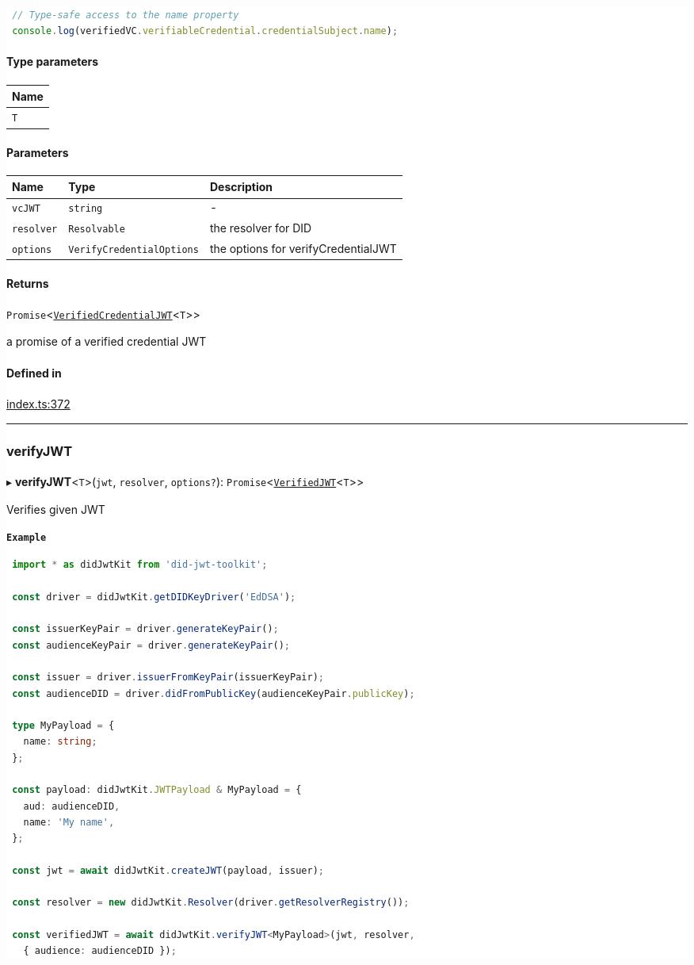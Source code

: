 ```typescript
 // Type-safe access to the name property
 console.log(verifiedVC.verifiableCredential.credentialSubject.name);
 ```

#### Type parameters

| Name |
| :------ |
| `T` |

#### Parameters

| Name | Type | Description |
| :------ | :------ | :------ |
| `vcJWT` | `string` | - |
| `resolver` | `Resolvable` | the resolver for DID |
| `options` | `VerifyCredentialOptions` | the options for verifyCredentialJWT |

#### Returns

`Promise`<[`VerifiedCredentialJWT`](modules.md#verifiedcredentialjwt)<`T`\>\>

a promise of a verified credential JWT

#### Defined in

[index.ts:372](https://github.com/higayasuo/did-jwt-toolkit/blob/0e3be2d/src/index.ts#L372)

___

### verifyJWT

▸ **verifyJWT**<`T`\>(`jwt`, `resolver`, `options?`): `Promise`<[`VerifiedJWT`](modules.md#verifiedjwt)<`T`\>\>

Verifies given JWT

**`Example`**

```typescript
 import * as didJwtKit from 'did-jwt-toolkit';

 const driver = didJwtKit.getDIDKeyDriver('EdDSA');

 const issuerKeyPair = driver.generateKeyPair();
 const audienceKeyPair = driver.generateKeyPair();

 const issuer = driver.issuerFromKeyPair(issuerKeyPair);
 const audienceDID = driver.didFromPublicKey(audienceKeyPair.publicKey);

 type MyPayload = {
   name: string;
 };

 const payload: didJwtKit.JWTPayload & MyPayload = {
   aud: audienceDID,
   name: 'My name',
 };

 const jwt = await didJwtKit.createJWT(payload, issuer);

 const resolver = new didJwtKit.Resolver(driver.getResolverRegistry());

 const verifiedJWT = await didJwtKit.verifyJWT<MyPayload>(jwt, resolver,
   { audience: audienceDID });
```